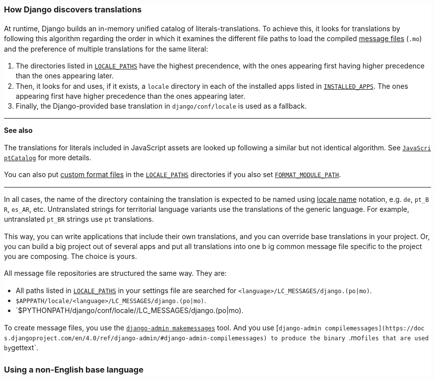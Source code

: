 ### How Django discovers translations

At runtime, Django builds an in-memory unified catalog of literals-translations. To achieve this, it looks for translations by following this algorithm regarding the order in which it examines the different file paths to load the compiled [message files](https://github.com/AndrewSRea/My_Learning_Port_II/tree/main/Django/Django_Docs/Internationalization#message-file) (`.mo`) and the preference of multiple translations for the same literal:

1. The directories listed in [`LOCALE_PATHS`](https://docs.djangoproject.com/en/4.0/ref/settings/#std:setting-LOCALE_PATHS) have the highest precendence, with the ones appearing first having higher precedence than the ones appearing later.
2. Then, it looks for and uses, if it exists, a `locale` directory in each of the installed apps listed in [`INSTALLED_APPS`](https://docs.djangoproject.com/en/4.0/ref/settings/#std:setting-INSTALLED_APPS). The ones appearing first have higher precedence than the ones appearing later.
3. Finally, the Django-provided base translation in `django/conf/locale` is used as a fallback.

<hr>

**See also**

The translations for literals included in JavaScript assets are looked up following a similar but not identical algorithm. See [`JavaScriptCatalog`](https://github.com/AndrewSRea/My_Learning_Port_II/tree/main/Django/Django_Docs/Internationalization/Translation#class-javascriptcatalog) for more details.

You can also put [custom format files]()  in the [`LOCALE_PATHS`](https://docs.djangoproject.com/en/4.0/ref/settings/#std:setting-LOCALE_PATHS) directories if you also set [`FORMAT_MODULE_PATH`](https://docs.djangoproject.com/en/4.0/ref/settings/#std:setting-FORMAT_MODULE_PATH).

<hr>

In all cases, the name of the directory containing the translation is expected to be named using [locale name](https://github.com/AndrewSRea/My_Learning_Port_II/tree/main/Django/Django_Docs/Internationalization#locale-name) notation, e.g. `de`, `pt_BR`, `es_AR`, etc. Untranslated strings for territorial language variants use the translations of the generic language. For example, untranslated `pt_BR` strings use `pt` translations.

This way, you can write applications that include their own translations, and you can override base translations in your project. Or, you can build a big project out of several apps and put all translations into one b ig common message file specific to the project you are composing. The choice is yours.

All message file repositories are structured the same way. They are:

* All paths listed in [`LOCALE_PATHS`](https://docs.djangoproject.com/en/4.0/ref/settings/#std:setting-LOCALE_PATHS) in your settings file are searched for `<language>/LC_MESSAGES/django.(po|mo)`.
* `$APPPATH/locale/<language>/LC_MESSAGES/django.(po|mo)`.
* `$PYTHONPATH/django/conf/locale/<language>/LC_MESSAGES/django.(po|mo).

To create message files, you use the [`django-admin makemessages`](https://docs.djangoproject.com/en/4.0/ref/django-admin/#django-admin-makemessages) tool. And you use [`django-admin compilemessages](https://docs.djangoproject.com/en/4.0/ref/django-admin/#django-admin-compilemessages) to produce the binary `.mo` files that are used by `gettext`.

### Using a non-English base language
